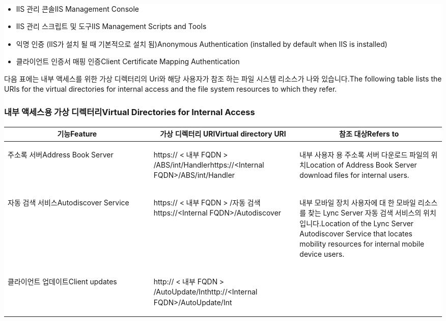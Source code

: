   - <span data-ttu-id="a146d-138">IIS 관리 콘솔</span><span class="sxs-lookup"><span data-stu-id="a146d-138">IIS Management Console</span></span>

  - <span data-ttu-id="a146d-139">IIS 관리 스크립트 및 도구</span><span class="sxs-lookup"><span data-stu-id="a146d-139">IIS Management Scripts and Tools</span></span>

  - <span data-ttu-id="a146d-140">익명 인증 (IIS가 설치 될 때 기본적으로 설치 됨)</span><span class="sxs-lookup"><span data-stu-id="a146d-140">Anonymous Authentication (installed by default when IIS is installed)</span></span>

  - <span data-ttu-id="a146d-141">클라이언트 인증서 매핑 인증</span><span class="sxs-lookup"><span data-stu-id="a146d-141">Client Certificate Mapping Authentication</span></span>

<span data-ttu-id="a146d-142">다음 표에는 내부 액세스를 위한 가상 디렉터리의 Uri와 해당 사용자가 참조 하는 파일 시스템 리소스가 나와 있습니다.</span><span class="sxs-lookup"><span data-stu-id="a146d-142">The following table lists the URIs for the virtual directories for internal access and the file system resources to which they refer.</span></span>

### <a name="virtual-directories-for-internal-access"></a><span data-ttu-id="a146d-143">내부 액세스용 가상 디렉터리</span><span class="sxs-lookup"><span data-stu-id="a146d-143">Virtual Directories for Internal Access</span></span>

<table>
<colgroup>
<col style="width: 33%" />
<col style="width: 33%" />
<col style="width: 33%" />
</colgroup>
<thead>
<tr class="header">
<th><span data-ttu-id="a146d-144">기능</span><span class="sxs-lookup"><span data-stu-id="a146d-144">Feature</span></span></th>
<th><span data-ttu-id="a146d-145">가상 디렉터리 URI</span><span class="sxs-lookup"><span data-stu-id="a146d-145">Virtual directory URI</span></span></th>
<th><span data-ttu-id="a146d-146">참조 대상</span><span class="sxs-lookup"><span data-stu-id="a146d-146">Refers to</span></span></th>
</tr>
</thead>
<tbody>
<tr class="odd">
<td><p><span data-ttu-id="a146d-147">주소록 서버</span><span class="sxs-lookup"><span data-stu-id="a146d-147">Address Book Server</span></span></p></td>
<td><p><span data-ttu-id="a146d-148">https:// &lt; 내부 FQDN &gt; /ABS/int/Handler</span><span class="sxs-lookup"><span data-stu-id="a146d-148">https://&lt;Internal FQDN&gt;/ABS/int/Handler</span></span></p></td>
<td><p><span data-ttu-id="a146d-149">내부 사용자 용 주소록 서버 다운로드 파일의 위치</span><span class="sxs-lookup"><span data-stu-id="a146d-149">Location of Address Book Server download files for internal users.</span></span></p></td>
</tr>
<tr class="even">
<td><p><span data-ttu-id="a146d-150">자동 검색 서비스</span><span class="sxs-lookup"><span data-stu-id="a146d-150">Autodiscover Service</span></span></p></td>
<td><p><span data-ttu-id="a146d-151">https:// &lt; 내부 FQDN &gt; /자동 검색</span><span class="sxs-lookup"><span data-stu-id="a146d-151">https://&lt;Internal FQDN&gt;/Autodiscover</span></span></p></td>
<td><p><span data-ttu-id="a146d-152">내부 모바일 장치 사용자에 대 한 모바일 리소스를 찾는 Lync Server 자동 검색 서비스의 위치입니다.</span><span class="sxs-lookup"><span data-stu-id="a146d-152">Location of the Lync Server Autodiscover Service that locates mobility resources for internal mobile device users.</span></span></p></td>
</tr>
<tr class="odd">
<td><p><span data-ttu-id="a146d-153">클라이언트 업데이트</span><span class="sxs-lookup"><span data-stu-id="a146d-153">Client updates</span></span></p></td>
<td><p><span data-ttu-id="a146d-154">http:// &lt; 내부 FQDN &gt; /AutoUpdate/Int</span><span class="sxs-lookup"><span data-stu-id="a146d-154">http://&lt;Internal FQDN&gt;/AutoUpdate/Int</span></span></p></td>